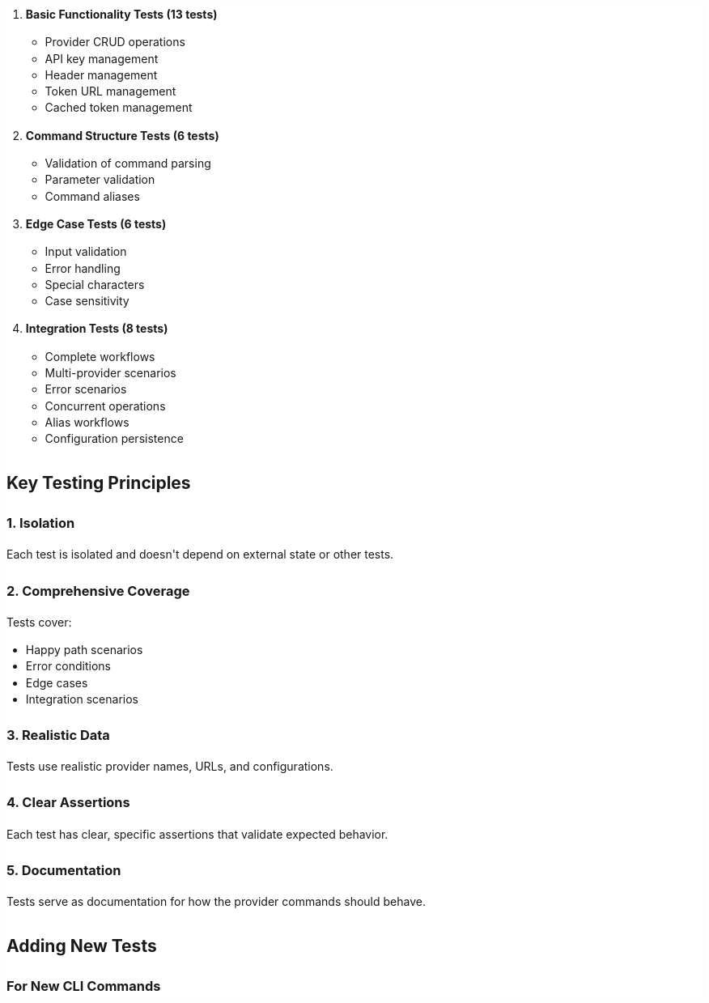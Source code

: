 1. **Basic Functionality Tests (13 tests)**
   - Provider CRUD operations
   - API key management
   - Header management
   - Token URL management
   - Cached token management

2. **Command Structure Tests (6 tests)**
   - Validation of command parsing
   - Parameter validation
   - Command aliases

3. **Edge Case Tests (6 tests)**
   - Input validation
   - Error handling
   - Special characters
   - Case sensitivity

4. **Integration Tests (8 tests)**
   - Complete workflows
   - Multi-provider scenarios
   - Error scenarios
   - Concurrent operations
   - Alias workflows
   - Configuration persistence

## Key Testing Principles

### 1. Isolation
Each test is isolated and doesn't depend on external state or other tests.

### 2. Comprehensive Coverage
Tests cover:
- Happy path scenarios
- Error conditions
- Edge cases
- Integration scenarios

### 3. Realistic Data
Tests use realistic provider names, URLs, and configurations.

### 4. Clear Assertions
Each test has clear, specific assertions that validate expected behavior.

### 5. Documentation
Tests serve as documentation for how the provider commands should behave.

## Adding New Tests

### For New CLI Commands
